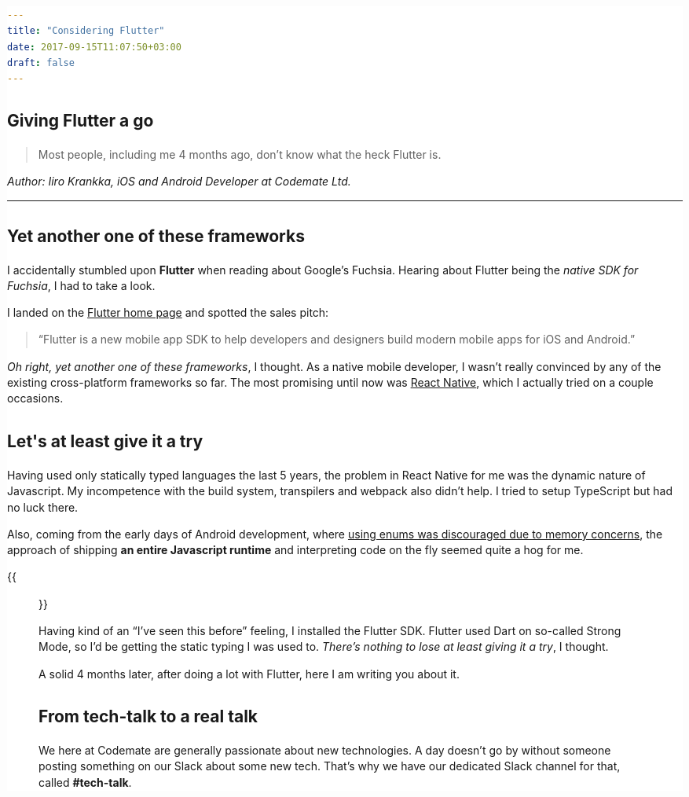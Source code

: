 ```yaml
---
title: "Considering Flutter"
date: 2017-09-15T11:07:50+03:00
draft: false
---
```


## Giving Flutter a go

> Most people, including me 4 months ago, don’t know what the heck Flutter is.

*Author: Iiro Krankka, iOS and Android Developer at Codemate Ltd.*

---

## Yet another one of these frameworks
I accidentally stumbled upon **Flutter** when reading about Google’s Fuchsia. Hearing about Flutter being the *native SDK for Fuchsia*, I had to take a look.

I landed on the [Flutter home page](https://flutter.io/) and spotted the sales pitch:

> “Flutter is a new mobile app SDK to help developers and designers build modern mobile apps for iOS and Android.”

*Oh right, yet another one of these frameworks*, I thought. As a native mobile developer, I wasn’t really convinced by any of the existing cross-platform frameworks so far. The most promising until now was [React Native](https://facebook.github.io/react-native/), which I actually tried on a couple occasions.

## Let's at least give it a try
Having used only statically typed languages the last 5 years, the problem in React Native for me was the dynamic nature of Javascript. My incompetence with the build system, transpilers and webpack also didn’t help. I tried to setup TypeScript but had no luck there.

Also, coming from the early days of Android development, where [using enums was discouraged due to memory concerns](https://developer.android.com/topic/performance/memory.html#Abstractions), the approach of shipping **an entire Javascript runtime** and interpreting code on the fly seemed quite a hog for me.

{{<figure src="/considering-flutter/iiro-koodaa-flutter.png">}}

Having kind of an “I’ve seen this before” feeling, I installed the Flutter SDK. Flutter used Dart on so-called Strong Mode, so I’d be getting the static typing I was used to. *There’s nothing to lose at least giving it a try*, I thought.

A solid 4 months later, after doing a lot with Flutter, here I am writing you about it.

## From tech-talk to a real talk
We here at Codemate are generally passionate about new technologies. A day doesn’t go by without someone posting something on our Slack about some new tech. That’s why we have our dedicated Slack channel for that, called **#tech-talk**.
